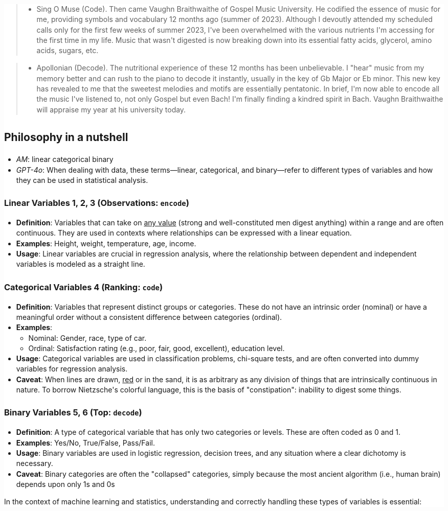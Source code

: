 > - Sing O Muse (Code). Then came Vaughn Braithwaithe of Gospel Music University. He codified the essence of music for me, providing symbols and vocabulary 12 months ago (summer of 2023). Although I devoutly attended my scheduled calls only for the first few weeks of summer 2023, I've been overwhelmed with the various nutrients I'm accessing for the first time in my life. Music that wasn't digested is now breaking down into its essential fatty acids, glycerol, amino acids, sugars, etc.

> - Apollonian (Decode). The nutritional experience of these 12 months has been unbelievable. I "hear" music from my memory better and can rush to the piano to decode it instantly, usually in the key of Gb Major or Eb minor. This new key has revealed to me that the sweetest melodies and motifs are essentially pentatonic. In brief, I'm now able to encode all the music I've listened to, not only Gospel but even Bach! I'm finally finding a kindred spirit in Bach. Vaughn Braithwaithe will appraise my year at his university today.
            
## Philosophy in a nutshell

- _AM_: linear categorical binary
- _GPT-4o_: When dealing with data, these terms—linear, categorical, and binary—refer to different types of variables and how they can be used in statistical analysis.

### **Linear Variables** 1, 2, 3 (Observations: `encode`)
   - **Definition**: Variables that can take on [any value](https://www.gutenberg.org/cache/epub/52319/pg52319-images.html) (strong and well-constituted men digest anything) within a range and are often continuous. They are used in contexts where relationships can be expressed with a linear equation.
   - **Examples**: Height, weight, temperature, age, income.
   - **Usage**: Linear variables are crucial in regression analysis, where the relationship between dependent and independent variables is modeled as a straight line.

### **Categorical Variables** 4 (Ranking: `code`)
   - **Definition**: Variables that represent distinct groups or categories. These do not have an intrinsic order (nominal) or have a meaningful order without a consistent difference between categories (ordinal).
   - **Examples**: 
     - Nominal: Gender, race, type of car.
     - Ordinal: Satisfaction rating (e.g., poor, fair, good, excellent), education level.
   - **Usage**: Categorical variables are used in classification problems, chi-square tests, and are often converted into dummy variables for regression analysis.
   - **Caveat**: When lines are drawn, [red](https://en.wikipedia.org/wiki/Red_line_(phrase)#:~:text=The%20red%20line%2C%20or%20%22to,point%20or%20degree%20considered%20safe.%22) or in the sand, it is as arbitrary as any division of things that are intrinsically continuous in nature. To borrow Nietzsche's colorful language, this is the basis of "constipation": inability to digest some things.

 ### **Binary Variables** 5, 6 (Top: `decode`)
   - **Definition**: A type of categorical variable that has only two categories or levels. These are often coded as 0 and 1.
   - **Examples**: Yes/No, True/False, Pass/Fail.
   - **Usage**: Binary variables are used in logistic regression, decision trees, and any situation where a clear dichotomy is necessary.
   - **Caveat**: Binary categories are often the "collapsed" categories, simply because the most ancient algorithm (i.e., human brain) depends upon only 1s and 0s

In the context of machine learning and statistics, understanding and correctly handling these types of variables is essential:
